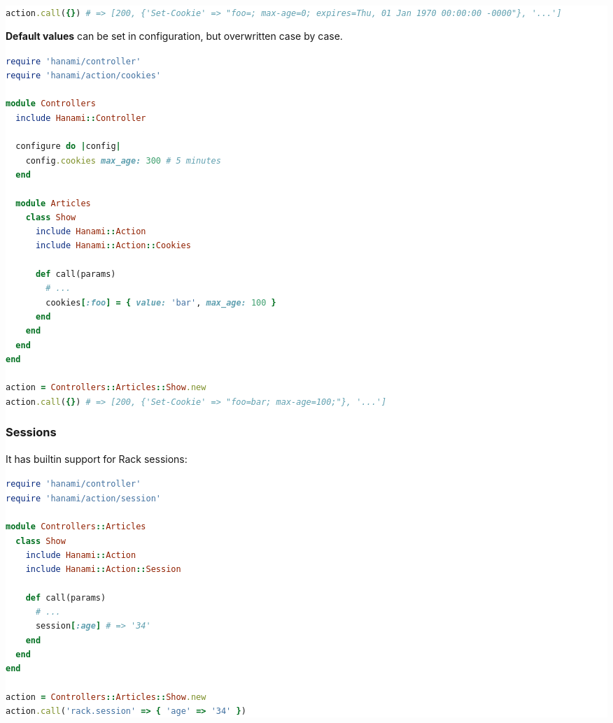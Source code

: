 ```ruby
action.call({}) # => [200, {'Set-Cookie' => "foo=; max-age=0; expires=Thu, 01 Jan 1970 00:00:00 -0000"}, '...']
```

**Default values** can be set in configuration, but overwritten case by case.

```ruby
require 'hanami/controller'
require 'hanami/action/cookies'

module Controllers
  include Hanami::Controller
  
  configure do |config|
    config.cookies max_age: 300 # 5 minutes
  end

  module Articles
    class Show
      include Hanami::Action
      include Hanami::Action::Cookies

      def call(params)
        # ...
        cookies[:foo] = { value: 'bar', max_age: 100 }
      end
    end
  end
end

action = Controllers::Articles::Show.new
action.call({}) # => [200, {'Set-Cookie' => "foo=bar; max-age=100;"}, '...']
```

### Sessions

It has builtin support for Rack sessions:

```ruby
require 'hanami/controller'
require 'hanami/action/session'

module Controllers::Articles
  class Show
    include Hanami::Action
    include Hanami::Action::Session

    def call(params)
      # ...
      session[:age] # => '34'
    end
  end
end

action = Controllers::Articles::Show.new
action.call('rack.session' => { 'age' => '34' })
```
